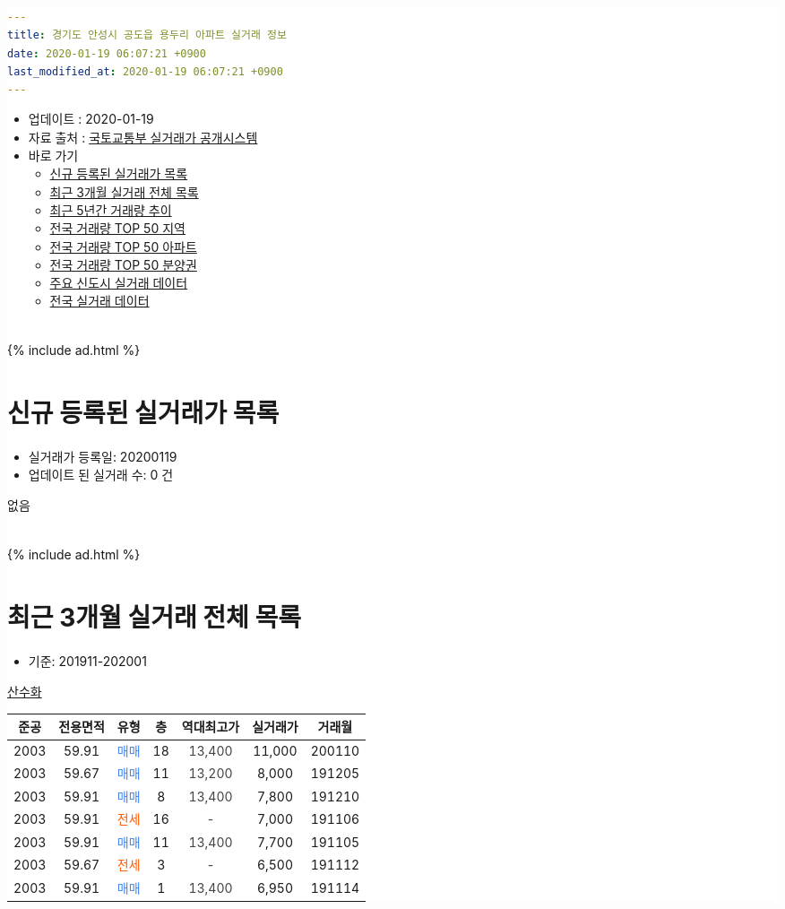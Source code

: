 ```yaml
---
title: 경기도 안성시 공도읍 용두리 아파트 실거래 정보
date: 2020-01-19 06:07:21 +0900
last_modified_at: 2020-01-19 06:07:21 +0900
---
```


* 업데이트 : 2020-01-19
* 자료 출처 : [국토교통부 실거래가 공개시스템](http://rt.molit.go.kr)
* 바로 가기
    * [신규 등록된 실거래가 목록](#신규-등록된-실거래가-목록)
    * [최근 3개월 실거래 전체 목록](#최근-3개월-실거래-전체-목록)
    * [최근 5년간 거래량 추이](#최근-5년간-거래량-추이)
    * [전국 거래량 TOP 50 지역](https://apt-info.github.io/apt-trade-info/최근-3개월-전국에서-가장-거래가-많이-발생한-지역)
    * [전국 거래량 TOP 50 아파트](https://apt-info.github.io/apt-trade-info/최근-3개월-전국에서-가장-거래가-많이-발생한-아파트)
    * [전국 거래량 TOP 50 분양권](https://apt-info.github.io/apt-trade-info/최근-3개월-전국에서-가장-거래가-많이-발생한-분양권)
    * [주요 신도시 실거래 데이터](https://apt-info.github.io/apt-trade-info/주요-신도시)
    * [전국 실거래 데이터](https://apt-info.github.io/apt-trade-info/전국)
<br>
{% include ad.html %}
<br>

# 신규 등록된 실거래가 목록
* 실거래가 등록일: 20200119
* 업데이트 된 실거래 수: 0 건

없음

<br>
{% include ad.html %}
<br>

# 최근 3개월 실거래 전체 목록
* 기준: 201911-202001


[산수화](https://search.naver.com/search.naver?query=%EA%B2%BD%EA%B8%B0%EB%8F%84+%EC%95%88%EC%84%B1%EC%8B%9C+%EA%B3%B5%EB%8F%84%EC%9D%8D+%EC%9A%A9%EB%91%90%EB%A6%AC+%EC%82%B0%EC%88%98%ED%99%94)

|준공|전용면적|유형|층|역대최고가|실거래가|거래월|
|:---:|:---:|:---:|:---:|:---:|:---:|:---:|
|2003|59.91|<span style="color:#4285f3">매매</span>|18|<span style="color:#444444">13,400</span>|11,000|200110|
|2003|59.67|<span style="color:#4285f3">매매</span>|11|<span style="color:#444444">13,200</span>|8,000|191205|
|2003|59.91|<span style="color:#4285f3">매매</span>|8|<span style="color:#444444">13,400</span>|7,800|191210|
|2003|59.91|<span style="color:#ff5a00">전세</span>|16|<span style="color:#444444">-</span>|7,000|191106|
|2003|59.91|<span style="color:#4285f3">매매</span>|11|<span style="color:#444444">13,400</span>|7,700|191105|
|2003|59.67|<span style="color:#ff5a00">전세</span>|3|<span style="color:#444444">-</span>|6,500|191112|
|2003|59.91|<span style="color:#4285f3">매매</span>|1|<span style="color:#444444">13,400</span>|6,950|191114|
